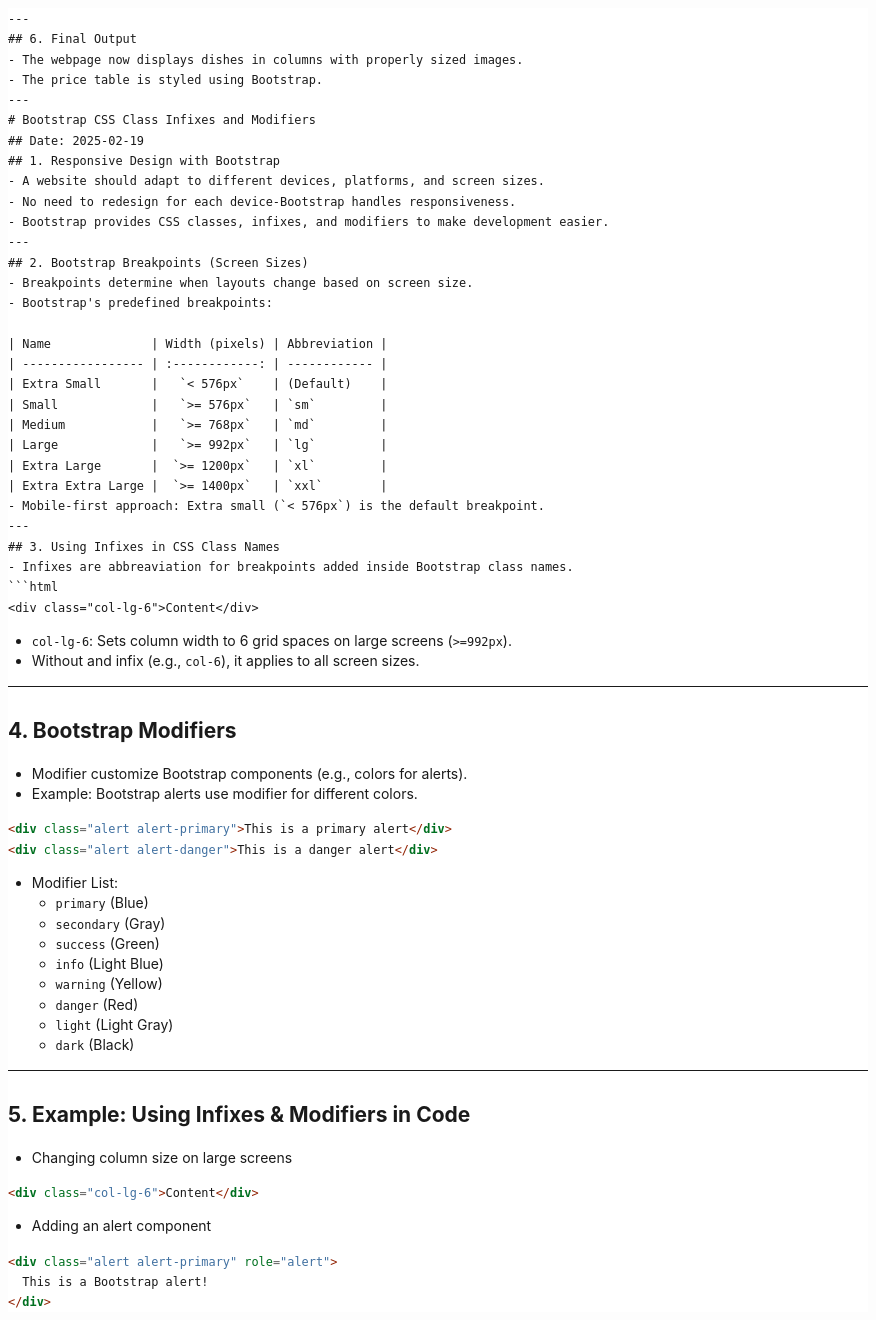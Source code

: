 ```
---
## 6. Final Output 
- The webpage now displays dishes in columns with properly sized images.
- The price table is styled using Bootstrap.
---
# Bootstrap CSS Class Infixes and Modifiers
## Date: 2025-02-19
## 1. Responsive Design with Bootstrap
- A website should adapt to different devices, platforms, and screen sizes.
- No need to redesign for each device-Bootstrap handles responsiveness.
- Bootstrap provides CSS classes, infixes, and modifiers to make development easier.
---
## 2. Bootstrap Breakpoints (Screen Sizes)
- Breakpoints determine when layouts change based on screen size.
- Bootstrap's predefined breakpoints:

| Name              | Width (pixels) | Abbreviation |
| ----------------- | :------------: | ------------ |
| Extra Small       |   `< 576px`    | (Default)    |
| Small             |   `>= 576px`   | `sm`         |
| Medium            |   `>= 768px`   | `md`         |
| Large             |   `>= 992px`   | `lg`         |
| Extra Large       |  `>= 1200px`   | `xl`         |
| Extra Extra Large |  `>= 1400px`   | `xxl`        |
- Mobile-first approach: Extra small (`< 576px`) is the default breakpoint.
---
## 3. Using Infixes in CSS Class Names
- Infixes are abbreaviation for breakpoints added inside Bootstrap class names.
```html
<div class="col-lg-6">Content</div>
```
- `col-lg-6`: Sets column width to 6 grid spaces on large screens (`>=992px`).
- Without and infix (e.g., `col-6`), it applies to all screen sizes.
---
## 4. Bootstrap Modifiers
- Modifier customize Bootstrap components (e.g., colors for alerts).
- Example: Bootstrap alerts use modifier for different colors.
```html
<div class="alert alert-primary">This is a primary alert</div>
<div class="alert alert-danger">This is a danger alert</div>
```
- Modifier List:
	- `primary` (Blue)
	- `secondary` (Gray)
	- `success` (Green)
	- `info` (Light Blue)
	- `warning` (Yellow)
	- `danger` (Red)
	- `light` (Light Gray)
	- `dark` (Black)
---
## 5. Example: Using Infixes & Modifiers in Code
- Changing column size on large screens
```html
<div class="col-lg-6">Content</div>
```
- Adding an alert component
```html
<div class="alert alert-primary" role="alert">
  This is a Bootstrap alert!
</div>
```